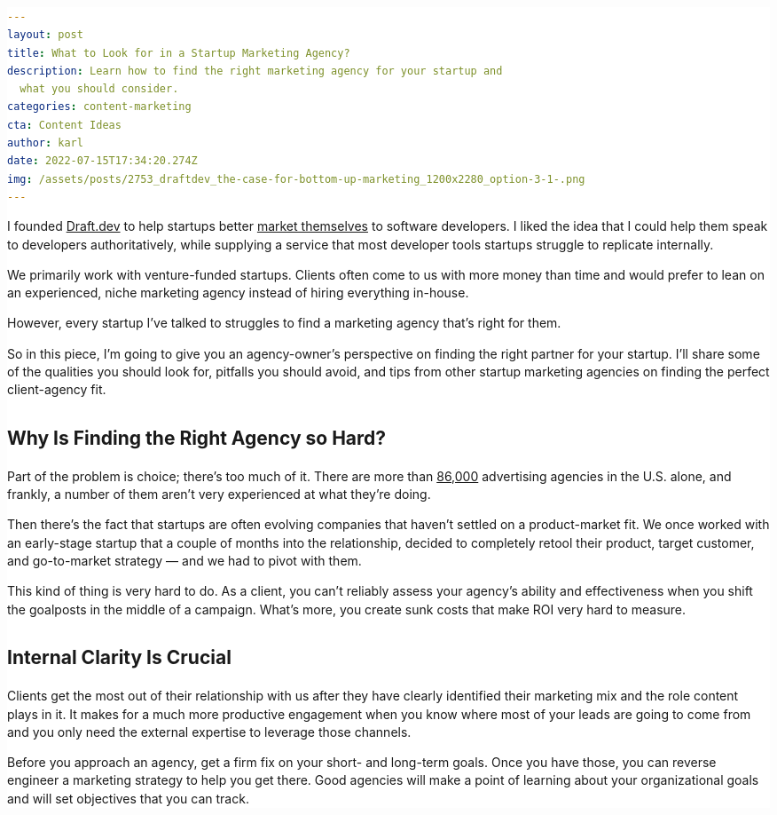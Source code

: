 ```yaml
---
layout: post
title: What to Look for in a Startup Marketing Agency?
description: Learn how to find the right marketing agency for your startup and
  what you should consider.
categories: content-marketing
cta: Content Ideas
author: karl
date: 2022-07-15T17:34:20.274Z
img: /assets/posts/2753_draftdev_the-case-for-bottom-up-marketing_1200x2280_option-3-1-.png
---
```

I founded [Draft.dev](https://draft.dev/) to help startups better [market themselves](https://draft.dev/learn/developer-marketing) to software developers. I liked the idea that I could help them speak to developers authoritatively, while supplying a service that most developer tools startups struggle to replicate internally.

We primarily work with venture-funded startups. Clients often come to us with more money than time and would prefer to lean on an experienced, niche marketing agency instead of hiring everything in-house.

However, every startup I’ve talked to struggles to find a marketing agency that’s right for them.

So in this piece, I’m going to give you an agency-owner’s perspective on finding the right partner for your startup. I’ll share some of the qualities you should look for, pitfalls you should avoid, and tips from other startup marketing agencies on finding the perfect client-agency fit.

## Why Is Finding the Right Agency so Hard?

Part of the problem is choice; there’s too much of it. There are more than [86,000](https://www.ibisworld.com/industry-statistics/number-of-businesses/advertising-agencies-united-states/) advertising agencies in the U.S. alone, and frankly, a number of them aren’t very experienced at what they’re doing. 

Then there’s the fact that startups are often evolving companies that haven’t settled on a product-market fit. We once worked with an early-stage startup that a couple of months into the relationship, decided to completely retool their product, target customer, and go-to-market strategy — and we had to pivot with them. 

This kind of thing is very hard to do. As a client, you can’t reliably assess your agency’s ability and effectiveness when you shift the goalposts in the middle of a campaign. What’s more, you create sunk costs that make ROI very hard to measure.

## Internal Clarity Is Crucial

Clients get the most out of their relationship with us after they have clearly identified their marketing mix and the role content plays in it. It makes for a much more productive engagement when you know where most of your leads are going to come from and you only need the external expertise to leverage those channels.

Before you approach an agency, get a firm fix on your short- and long-term goals. Once you have those, you can reverse engineer a marketing strategy to help you get there. Good agencies will make a point of learning about your organizational goals and will set objectives that you can track. 

